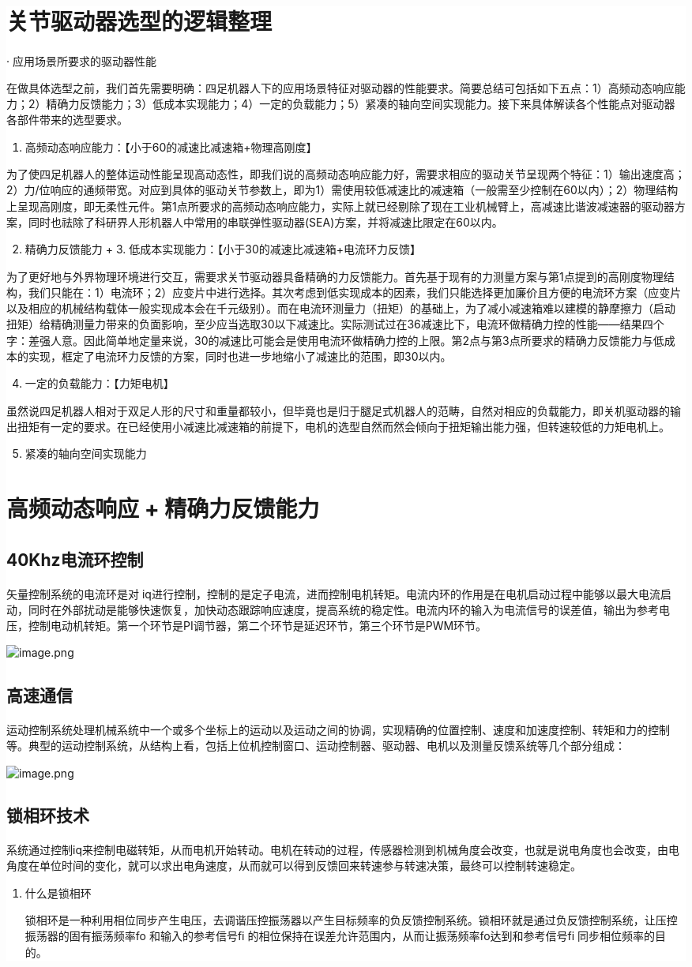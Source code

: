 # 关节驱动器选型的逻辑整理

 · 应用场景所要求的驱动器性能

 在做具体选型之前，我们首先需要明确：四足机器人下的应用场景特征对驱动器的性能要求。简要总结可包括如下五点：1）高频动态响应能力；2）精确力反馈能力；3）低成本实现能力；4）一定的负载能力；5）紧凑的轴向空间实现能力。接下来具体解读各个性能点对驱动器各部件带来的选型要求。

1. 高频动态响应能力：【小于60的减速比减速箱+物理高刚度】

为了使四足机器人的整体运动性能呈现高动态性，即我们说的高频动态响应能力好，需要求相应的驱动关节呈现两个特征：1）输出速度高；2）力/位响应的通频带宽。对应到具体的驱动关节参数上，即为1）需使用较低减速比的减速箱（一般需至少控制在60以内）；2）物理结构上呈现高刚度，即无柔性元件。第1点所要求的高频动态响应能力，实际上就已经剔除了现在工业机械臂上，高减速比谐波减速器的驱动器方案，同时也祛除了科研界人形机器人中常用的串联弹性驱动器(SEA)方案，并将减速比限定在60以内。

2. 精确力反馈能力 + 3. 低成本实现能力：【小于30的减速比减速箱+电流环力反馈】

为了更好地与外界物理环境进行交互，需要求关节驱动器具备精确的力反馈能力。首先基于现有的力测量方案与第1点提到的高刚度物理结构，我们只能在：1）电流环；2）应变片中进行选择。其次考虑到低实现成本的因素，我们只能选择更加廉价且方便的电流环方案（应变片以及相应的机械结构载体一般实现成本会在千元级别）。而在电流环测量力（扭矩）的基础上，为了减小减速箱难以建模的静摩擦力（启动扭矩）给精确测量力带来的负面影响，至少应当选取30以下减速比。实际测试过在36减速比下，电流环做精确力控的性能——结果四个字：差强人意。因此简单地定量来说，30的减速比可能会是使用电流环做精确力控的上限。第2点与第3点所要求的精确力反馈能力与低成本的实现，框定了电流环力反馈的方案，同时也进一步地缩小了减速比的范围，即30以内。

4. 一定的负载能力：【力矩电机】

虽然说四足机器人相对于双足人形的尺寸和重量都较小，但毕竟也是归于腿足式机器人的范畴，自然对相应的负载能力，即关机驱动器的输出扭矩有一定的要求。在已经使用小减速比减速箱的前提下，电机的选型自然而然会倾向于扭矩输出能力强，但转速较低的力矩电机上。

5. 紧凑的轴向空间实现能力


# 高频动态响应 + 精确力反馈能力

## 40Khz电流环控制

矢量控制系统的电流环是对 iq进行控制，控制的是定子电流，进而控制电机转矩。电流内环的作用是在电机启动过程中能够以最大电流启动，同时在外部扰动是能够快速恢复，加快动态跟踪响应速度，提高系统的稳定性。电流内环的输入为电流信号的误差值，输出为参考电压，控制电动机转矩。第一个环节是PI调节器，第二个环节是延迟环节，第三个环节是PWM环节。

![image.png](https://s2.loli.net/2022/11/23/r17ylgHk6MO5vtE.png)

## 高速通信

运动控制系统处理机械系统中一个或多个坐标上的运动以及运动之间的协调，实现精确的位置控制、速度和加速度控制、转矩和力的控制等。典型的运动控制系统，从结构上看，包括上位机控制窗口、运动控制器、驱动器、电机以及测量反馈系统等几个部分组成：

![image.png](https://s2.loli.net/2022/11/23/dT35IH9eOyBLi4Y.png)

## 锁相环技术

系统通过控制iq来控制电磁转矩，从而电机开始转动。电机在转动的过程，传感器检测到机械角度会改变，也就是说电角度也会改变，由电角度在单位时间的变化，就可以求出电角速度，从而就可以得到反馈回来转速参与转速决策，最终可以控制转速稳定。

1. 什么是锁相环

    锁相环是一种利用相位同步产生电压，去调谐压控振荡器以产生目标频率的负反馈控制系统。锁相环就是通过负反馈控制系统，让压控振荡器的固有振荡频率fo 和输入的参考信号fi 的相位保持在误差允许范围内，从而让振荡频率fo达到和参考信号fi 同步相位频率的目的。
